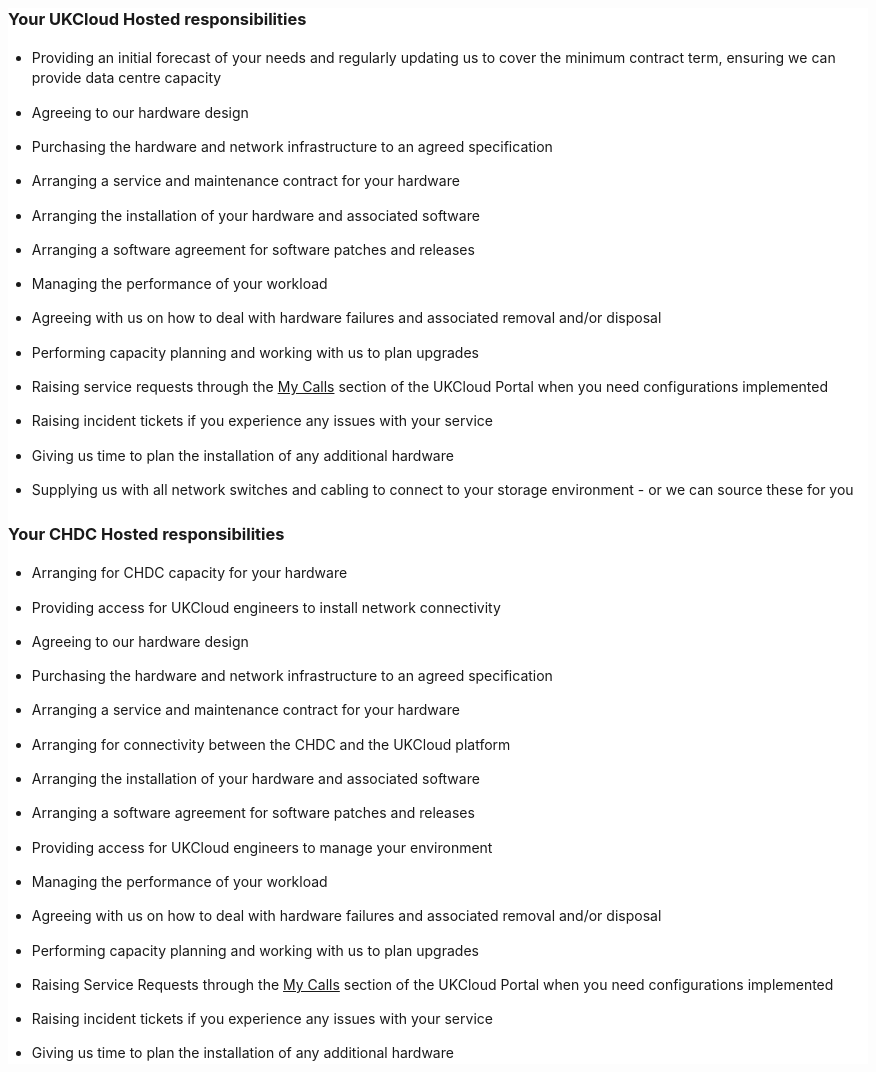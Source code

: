 ### Your UKCloud Hosted responsibilities

- Providing an initial forecast of your needs and regularly updating us to cover the minimum contract term, ensuring we can provide data centre capacity

- Agreeing to our hardware design

- Purchasing the hardware and network infrastructure to an agreed specification

- Arranging a service and maintenance contract for your hardware

- Arranging the installation of your hardware and associated software

- Arranging a software agreement for software patches and releases

- Managing the performance of your workload

- Agreeing with us on how to deal with hardware failures and associated removal and/or disposal

- Performing capacity planning and working with us to plan upgrades

- Raising service requests through the [My Calls](https://portal.skyscapecloud.com/support/ivanti) section of the UKCloud Portal when you need configurations implemented

- Raising incident tickets if you experience any issues with your service

- Giving us time to plan the installation of any additional hardware

- Supplying us with all network switches and cabling to connect to your storage environment - or we can source these for you

### Your CHDC Hosted responsibilities

- Arranging for CHDC capacity for your hardware

- Providing access for UKCloud engineers to install network connectivity

- Agreeing to our hardware design

- Purchasing the hardware and network infrastructure to an agreed specification

- Arranging a service and maintenance contract for your hardware

- Arranging for connectivity between the CHDC and the UKCloud platform

- Arranging the installation of your hardware and associated software

- Arranging a software agreement for software patches and releases

- Providing access for UKCloud engineers to manage your environment

- Managing the performance of your workload

- Agreeing with us on how to deal with hardware failures and associated removal and/or disposal

- Performing capacity planning and working with us to plan upgrades

- Raising Service Requests through the [My Calls](https://portal.skyscapecloud.com/support/ivanti) section of the UKCloud Portal when you need configurations implemented

- Raising incident tickets if you experience any issues with your service

- Giving us time to plan the installation of any additional hardware
